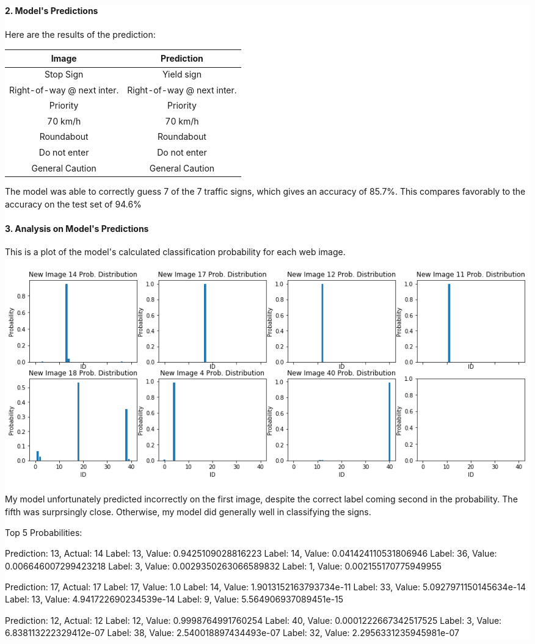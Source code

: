 #### 2. Model's Predictions

Here are the results of the prediction:

| Image                           |     Prediction                                | 
|:-------------------------------:|:---------------------------------------------:| 
| Stop Sign                       | Yield sign                                    | 
| Right-of-way @ next inter.      | Right-of-way @ next inter.                    |
| Priority                        | Priority                                      |
| 70 km/h                         | 70 km/h                                       |
| Roundabout                      | Roundabout                                    |
| Do not enter                    | Do not enter                                  |
| General Caution                 | General Caution                               |

The model was able to correctly guess 7 of the 7 traffic signs, which gives an accuracy of 85.7%. This compares favorably to the accuracy on the test set of 94.6%

#### 3. Analysis on Model's Predictions

This is a plot of the model's calculated classification probability for each web image.

![alt text][image6]

My model unfortunately predicted incorrectly on the first image, despite the correct label coming second in the probability. The fifth was surprsingly close. Otherwise, my model did generally well in classifying the signs. 

Top 5 Probabilities:

Prediction: 13, Actual: 14
    Label: 13, Value: 0.9425109028816223
    Label: 14, Value: 0.041424110531806946
    Label: 36, Value: 0.006646007299423218
    Label: 3, Value: 0.0029350263066589832
    Label: 1, Value: 0.002155170775949955

Prediction: 17, Actual: 17
    Label: 17, Value: 1.0
    Label: 14, Value: 1.9013152163793734e-11
    Label: 33, Value: 5.0927971150145634e-14
    Label: 13, Value: 4.941722690234539e-14
    Label: 9, Value: 5.564906937089451e-15

Prediction: 12, Actual: 12
    Label: 12, Value: 0.9998764991760254
    Label: 40, Value: 0.0001222667342517525
    Label: 3, Value: 6.838113222329412e-07
    Label: 38, Value: 2.540018897434493e-07
    Label: 32, Value: 2.2956331235945981e-07


[//]: # (Image References)
[image1]: ./images/dataset_visualization.png "Example Distribution"
[image2]: ./images/example_visualization.png "Example Overview"
[image3]: ./images/fake_data.png "New Image"
[image4]: ./images/fake_data_distribution.png "Updated Distribution"
[image5]: ./images/new_images.png "New Images from Web"
[image6]: ./images/new_images_predictions.png "Predictions on Web Images"